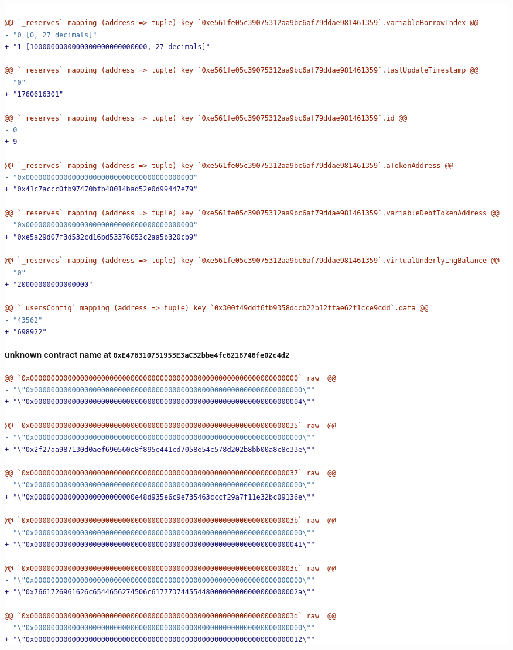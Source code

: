 ```diff

@@ `_reserves` mapping (address => tuple) key `0xe561fe05c39075312aa9bc6af79ddae981461359`.variableBorrowIndex @@
- "0 [0, 27 decimals]"
+ "1 [1000000000000000000000000000, 27 decimals]"

@@ `_reserves` mapping (address => tuple) key `0xe561fe05c39075312aa9bc6af79ddae981461359`.lastUpdateTimestamp @@
- "0"
+ "1760616301"

@@ `_reserves` mapping (address => tuple) key `0xe561fe05c39075312aa9bc6af79ddae981461359`.id @@
- 0
+ 9

@@ `_reserves` mapping (address => tuple) key `0xe561fe05c39075312aa9bc6af79ddae981461359`.aTokenAddress @@
- "0x0000000000000000000000000000000000000000"
+ "0x41c7accc0fb97470bfb48014bad52e0d99447e79"

@@ `_reserves` mapping (address => tuple) key `0xe561fe05c39075312aa9bc6af79ddae981461359`.variableDebtTokenAddress @@
- "0x0000000000000000000000000000000000000000"
+ "0xe5a29d07f3d532cd16bd53376053c2aa5b320cb9"

@@ `_reserves` mapping (address => tuple) key `0xe561fe05c39075312aa9bc6af79ddae981461359`.virtualUnderlyingBalance @@
- "0"
+ "20000000000000000"

@@ `_usersConfig` mapping (address => tuple) key `0x300f49ddf6fb9358ddcb22b12ffae62f1cce9cdd`.data @@
- "43562"
+ "698922"

```
#### unknown contract name at `0xE476310751953E3aC32bbe4fc6218748fe02c4d2`

```diff
@@ `0x0000000000000000000000000000000000000000000000000000000000000000` raw  @@
- "\"0x0000000000000000000000000000000000000000000000000000000000000000\""
+ "\"0x0000000000000000000000000000000000000000000000000000000000000004\""

@@ `0x0000000000000000000000000000000000000000000000000000000000000035` raw  @@
- "\"0x0000000000000000000000000000000000000000000000000000000000000000\""
+ "\"0x2f27aa987130d0aef690560e8f895e441cd7058e54c578d202b8bb00a8c8e33e\""

@@ `0x0000000000000000000000000000000000000000000000000000000000000037` raw  @@
- "\"0x0000000000000000000000000000000000000000000000000000000000000000\""
+ "\"0x000000000000000000000000e48d935e6c9e735463cccf29a7f11e32bc09136e\""

@@ `0x000000000000000000000000000000000000000000000000000000000000003b` raw  @@
- "\"0x0000000000000000000000000000000000000000000000000000000000000000\""
+ "\"0x0000000000000000000000000000000000000000000000000000000000000041\""

@@ `0x000000000000000000000000000000000000000000000000000000000000003c` raw  @@
- "\"0x0000000000000000000000000000000000000000000000000000000000000000\""
+ "\"0x7661726961626c6544656274506c61777374455448000000000000000000002a\""

@@ `0x000000000000000000000000000000000000000000000000000000000000003d` raw  @@
- "\"0x0000000000000000000000000000000000000000000000000000000000000000\""
+ "\"0x0000000000000000000000000000000000000000000000000000000000000012\""
```